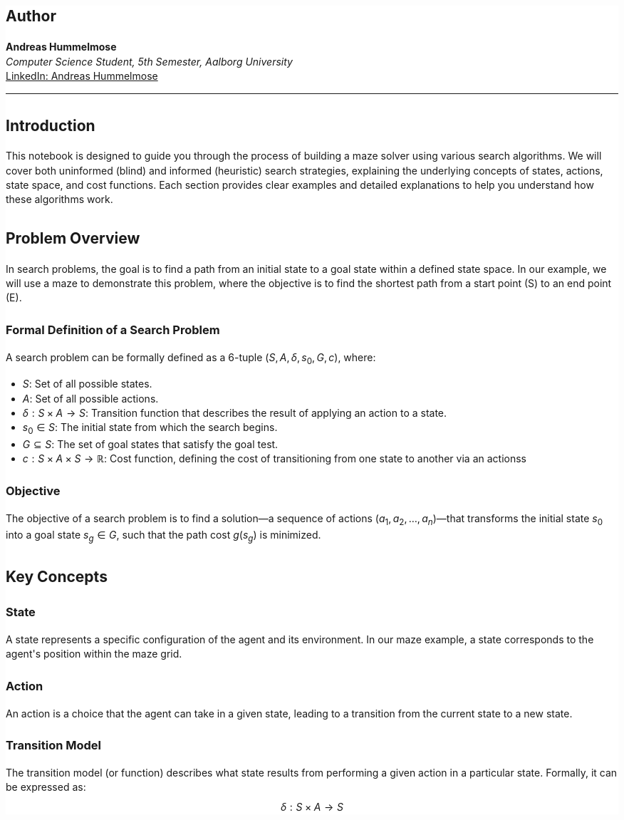   
## Author
**Andreas Hummelmose**  
*Computer Science Student, 5th Semester, Aalborg University*  
[LinkedIn: Andreas Hummelmose](https://www.linkedin.com/in/andreas-hummelmose-77580a252/)

---
## Introduction
This notebook is designed to guide you through the process of building a maze solver using various search algorithms. We will cover both uninformed (blind) and informed (heuristic) search strategies, explaining the underlying concepts of states, actions, state space, and cost functions. Each section provides clear examples and detailed explanations to help you understand how these algorithms work.

## Problem Overview
In search problems, the goal is to find a path from an initial state to a goal state within a defined state space. In our example, we will use a maze to demonstrate this problem, where the objective is to find the shortest path from a start point (S) to an end point (E).

### Formal Definition of a Search Problem
A search problem can be formally defined as a 6-tuple $(S, A, \delta, s_0, G, c)$, where:

- $S$: Set of all possible states.
- $A$: Set of all possible actions.
- $\delta: S \times A \rightarrow S$: Transition function that describes the result of applying an action to a state.
- $s_0 \in S$: The initial state from which the search begins.
- $G \subseteq S$: The set of goal states that satisfy the goal test.
- $c: S \times A \times S \rightarrow \mathbb{R}$: Cost function, defining the cost of transitioning from one state to another via an actionss

### Objective
The objective of a search problem is to find a solution—a sequence of actions $({a_1, a_2, \dots, a_n})$—that transforms the initial state $s_0$ into a goal state $s_g \in G$, such that the path cost $g(s_g)$ is minimized.

## Key Concepts

### State
A state represents a specific configuration of the agent and its environment. In our maze example, a state corresponds to the agent's position within the maze grid.

### Action
An action is a choice that the agent can take in a given state, leading to a transition from the current state to a new state.

### Transition Model
The transition model (or function) describes what state results from performing a given action in a particular state. Formally, it can be expressed as:
$$
\delta: S \times A \rightarrow S
$$
